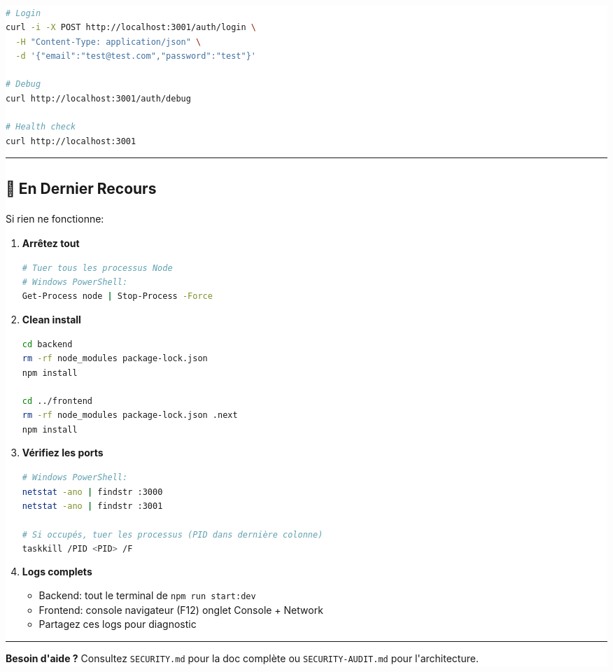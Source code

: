 ```bash
# Login
curl -i -X POST http://localhost:3001/auth/login \
  -H "Content-Type: application/json" \
  -d '{"email":"test@test.com","password":"test"}'

# Debug
curl http://localhost:3001/auth/debug

# Health check
curl http://localhost:3001
```

---

## 🚨 En Dernier Recours

Si rien ne fonctionne:

1. **Arrêtez tout**
   ```bash
   # Tuer tous les processus Node
   # Windows PowerShell:
   Get-Process node | Stop-Process -Force
   ```

2. **Clean install**
   ```bash
   cd backend
   rm -rf node_modules package-lock.json
   npm install
   
   cd ../frontend
   rm -rf node_modules package-lock.json .next
   npm install
   ```

3. **Vérifiez les ports**
   ```bash
   # Windows PowerShell:
   netstat -ano | findstr :3000
   netstat -ano | findstr :3001
   
   # Si occupés, tuer les processus (PID dans dernière colonne)
   taskkill /PID <PID> /F
   ```

4. **Logs complets**
   - Backend: tout le terminal de `npm run start:dev`
   - Frontend: console navigateur (F12) onglet Console + Network
   - Partagez ces logs pour diagnostic

---

**Besoin d'aide ?** Consultez `SECURITY.md` pour la doc complète ou `SECURITY-AUDIT.md` pour l'architecture.
